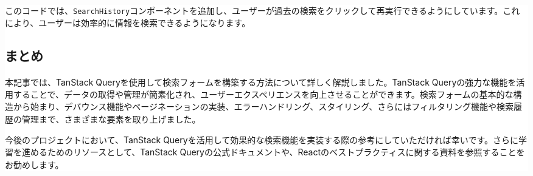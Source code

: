このコードでは、`SearchHistory`コンポーネントを追加し、ユーザーが過去の検索をクリックして再実行できるようにしています。これにより、ユーザーは効率的に情報を検索できるようになります。

## まとめ

本記事では、TanStack Queryを使用して検索フォームを構築する方法について詳しく解説しました。TanStack Queryの強力な機能を活用することで、データの取得や管理が簡素化され、ユーザーエクスペリエンスを向上させることができます。検索フォームの基本的な構造から始まり、デバウンス機能やページネーションの実装、エラーハンドリング、スタイリング、さらにはフィルタリング機能や検索履歴の管理まで、さまざまな要素を取り上げました。

今後のプロジェクトにおいて、TanStack Queryを活用して効果的な検索機能を実装する際の参考にしていただければ幸いです。さらに学習を進めるためのリソースとして、TanStack Queryの公式ドキュメントや、Reactのベストプラクティスに関する資料を参照することをお勧めします。